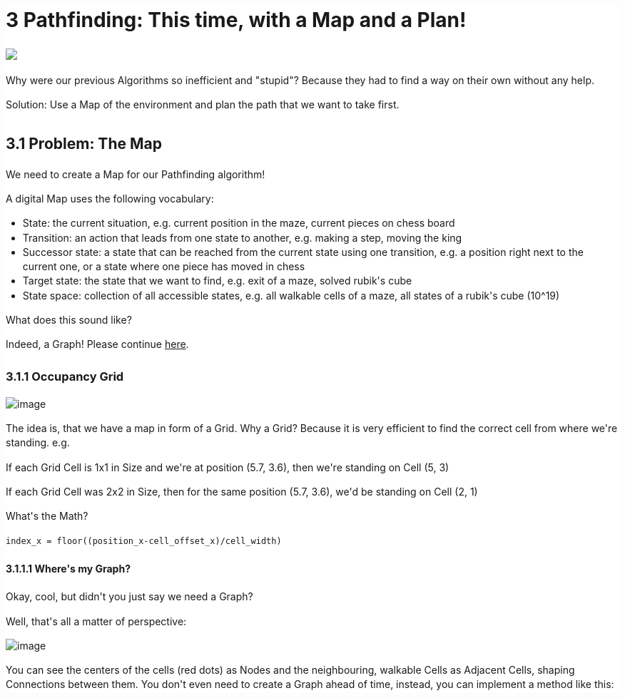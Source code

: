 # 3 Pathfinding: This time, with a Map and a Plan!

<img width="300" src="https://camo.githubusercontent.com/3ea84edd32d72fee15daeaf2bb1a2cef79fdf05fbb78471d09fa40ba6f6f2007/687474703a2f2f692e696d6775722e636f6d2f396330524d756a2e706e67">

Why were our previous Algorithms so inefficient and "stupid"? Because they had to find a way on their own without any help.

Solution: Use a Map of the environment and plan the path that we want to take first.

## 3.1 Problem: The Map

We need to create a Map for our Pathfinding algorithm! 

A digital Map uses the following vocabulary:

- State: the current situation, e.g. current position in the maze, current pieces on chess board
- Transition: an action that leads from one state to another, e.g. making a step, moving the king
- Successor state: a state that can be reached from the current state using one transition, e.g. a position right next to the current one, or a state where one piece has moved in chess
- Target state: the state that we want to find, e.g. exit of a maze, solved rubik's cube
- State space: collection of all accessible states, e.g. all walkable cells of a maze, all states of a rubik's cube (10^19)

What does this sound like?

Indeed, a Graph! Please continue [here](../algodata-205-grid).

### 3.1.1 Occupancy Grid

<img width="315" alt="image" src="https://user-images.githubusercontent.com/7360266/153027145-7715819d-ac75-427f-a615-a85cea797c6f.png">

The idea is, that we have a map in form of a Grid. Why a Grid? Because it is very efficient to find the correct cell from where we're standing. e.g.

If each Grid Cell is 1x1 in Size and we're at position (5.7, 3.6), then we're standing on Cell (5, 3)

If each Grid Cell was 2x2 in Size, then for the same position (5.7, 3.6), we'd be standing on Cell (2, 1)

What's the Math?

```
index_x = floor((position_x-cell_offset_x)/cell_width)
```

#### 3.1.1.1 Where's my Graph?

Okay, cool, but didn't you just say we need a Graph?

Well, that's all a matter of perspective:

<img width="315" alt="image" src="https://user-images.githubusercontent.com/7360266/153036206-f0d5fc40-5f84-4597-9a3e-3d15b50bfe8e.png">

You can see the centers of the cells (red dots) as Nodes and the neighbouring, walkable Cells as Adjacent Cells, shaping Connections between them. You don't even need to create a Graph ahead of time, instead, you can implement a method like this:
